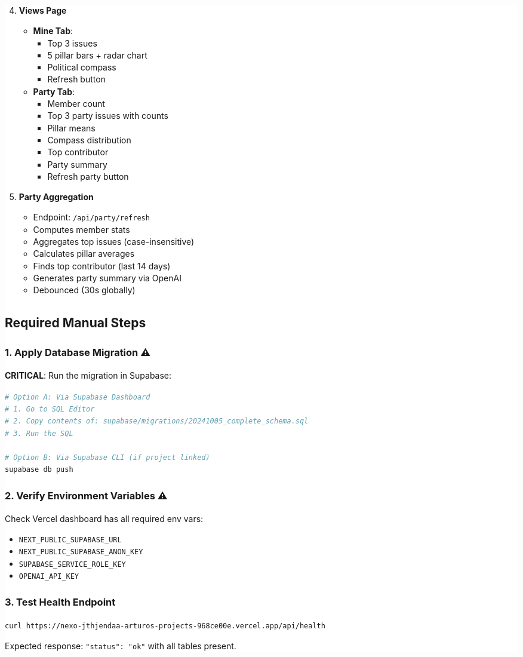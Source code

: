 4. **Views Page**
   - **Mine Tab**: 
     - Top 3 issues
     - 5 pillar bars + radar chart
     - Political compass
     - Refresh button
   - **Party Tab**:
     - Member count
     - Top 3 party issues with counts
     - Pillar means
     - Compass distribution
     - Top contributor
     - Party summary
     - Refresh party button

5. **Party Aggregation**
   - Endpoint: `/api/party/refresh`
   - Computes member stats
   - Aggregates top issues (case-insensitive)
   - Calculates pillar averages
   - Finds top contributor (last 14 days)
   - Generates party summary via OpenAI
   - Debounced (30s globally)

## Required Manual Steps

### 1. Apply Database Migration ⚠️
**CRITICAL**: Run the migration in Supabase:

```bash
# Option A: Via Supabase Dashboard
# 1. Go to SQL Editor
# 2. Copy contents of: supabase/migrations/20241005_complete_schema.sql
# 3. Run the SQL

# Option B: Via Supabase CLI (if project linked)
supabase db push
```

### 2. Verify Environment Variables ⚠️
Check Vercel dashboard has all required env vars:
- `NEXT_PUBLIC_SUPABASE_URL`
- `NEXT_PUBLIC_SUPABASE_ANON_KEY`
- `SUPABASE_SERVICE_ROLE_KEY`
- `OPENAI_API_KEY`

### 3. Test Health Endpoint
```bash
curl https://nexo-jthjendaa-arturos-projects-968ce00e.vercel.app/api/health
```

Expected response: `"status": "ok"` with all tables present.
